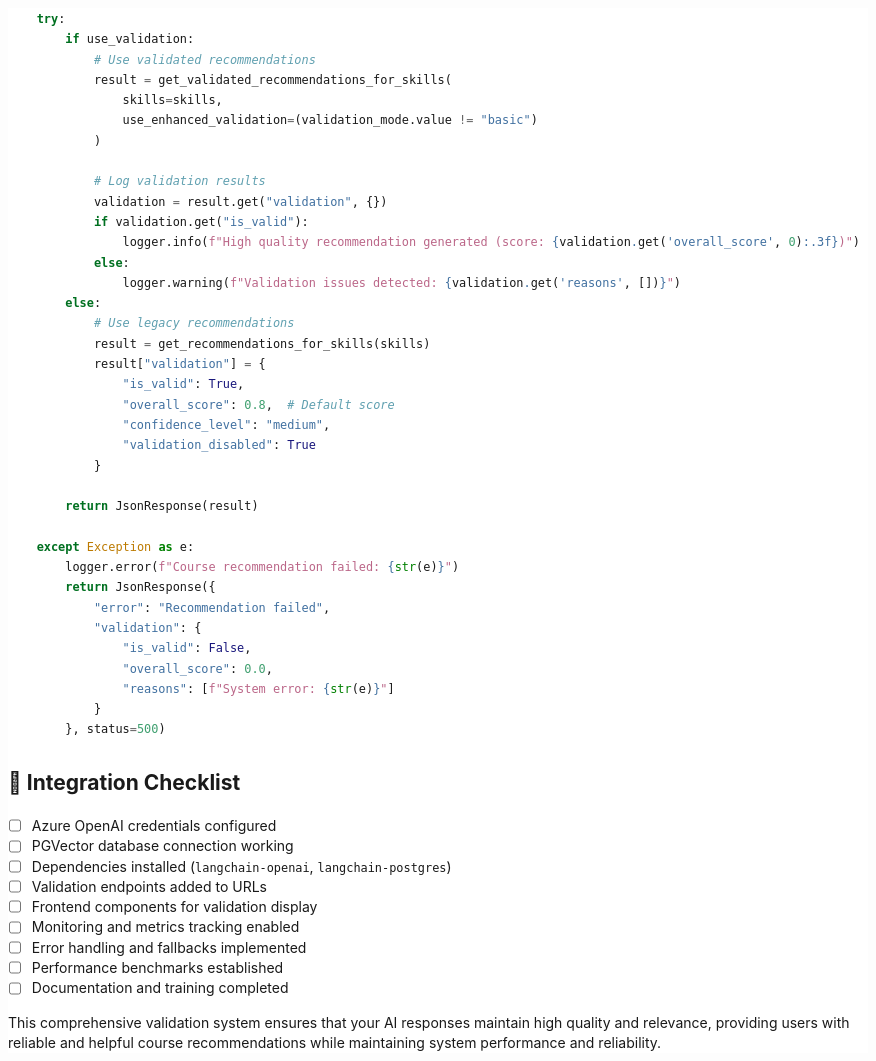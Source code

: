 ```python
    try:
        if use_validation:
            # Use validated recommendations
            result = get_validated_recommendations_for_skills(
                skills=skills,
                use_enhanced_validation=(validation_mode.value != "basic")
            )
            
            # Log validation results
            validation = result.get("validation", {})
            if validation.get("is_valid"):
                logger.info(f"High quality recommendation generated (score: {validation.get('overall_score', 0):.3f})")
            else:
                logger.warning(f"Validation issues detected: {validation.get('reasons', [])}")
        else:
            # Use legacy recommendations
            result = get_recommendations_for_skills(skills)
            result["validation"] = {
                "is_valid": True,
                "overall_score": 0.8,  # Default score
                "confidence_level": "medium",
                "validation_disabled": True
            }
        
        return JsonResponse(result)
        
    except Exception as e:
        logger.error(f"Course recommendation failed: {str(e)}")
        return JsonResponse({
            "error": "Recommendation failed",
            "validation": {
                "is_valid": False,
                "overall_score": 0.0,
                "reasons": [f"System error: {str(e)}"]
            }
        }, status=500)
```

## 🔄 Integration Checklist

- [ ] Azure OpenAI credentials configured
- [ ] PGVector database connection working
- [ ] Dependencies installed (`langchain-openai`, `langchain-postgres`)
- [ ] Validation endpoints added to URLs
- [ ] Frontend components for validation display
- [ ] Monitoring and metrics tracking enabled
- [ ] Error handling and fallbacks implemented
- [ ] Performance benchmarks established
- [ ] Documentation and training completed

This comprehensive validation system ensures that your AI responses maintain high quality and relevance, providing users with reliable and helpful course recommendations while maintaining system performance and reliability.
